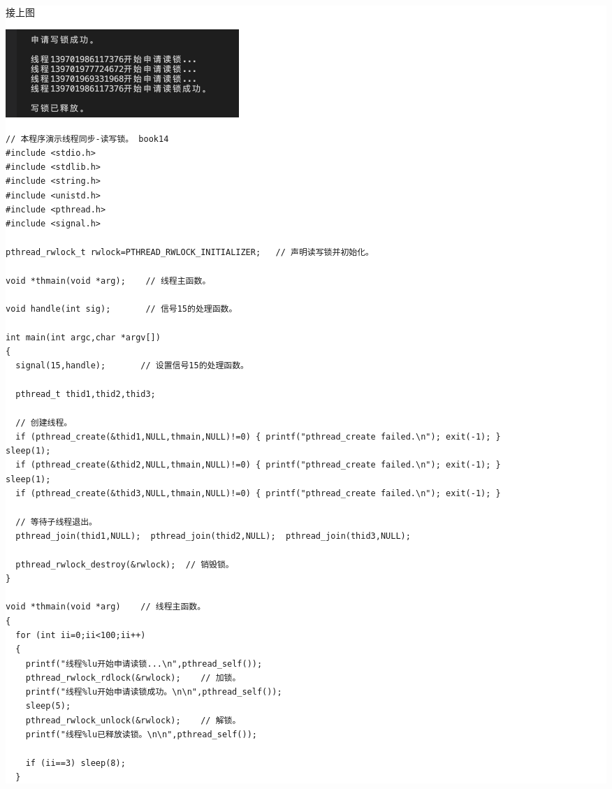 接上图

<img src="images/image-20230416094653595.png" alt="image-20230416094653595" style="zoom:50%;" />

```
// 本程序演示线程同步-读写锁。 book14
#include <stdio.h>
#include <stdlib.h>
#include <string.h>
#include <unistd.h>
#include <pthread.h>
#include <signal.h>

pthread_rwlock_t rwlock=PTHREAD_RWLOCK_INITIALIZER;   // 声明读写锁并初始化。

void *thmain(void *arg);    // 线程主函数。

void handle(int sig);       // 信号15的处理函数。

int main(int argc,char *argv[])
{
  signal(15,handle);       // 设置信号15的处理函数。

  pthread_t thid1,thid2,thid3;

  // 创建线程。
  if (pthread_create(&thid1,NULL,thmain,NULL)!=0) { printf("pthread_create failed.\n"); exit(-1); }
sleep(1);
  if (pthread_create(&thid2,NULL,thmain,NULL)!=0) { printf("pthread_create failed.\n"); exit(-1); }
sleep(1);
  if (pthread_create(&thid3,NULL,thmain,NULL)!=0) { printf("pthread_create failed.\n"); exit(-1); }

  // 等待子线程退出。
  pthread_join(thid1,NULL);  pthread_join(thid2,NULL);  pthread_join(thid3,NULL);

  pthread_rwlock_destroy(&rwlock);  // 销毁锁。
}

void *thmain(void *arg)    // 线程主函数。
{
  for (int ii=0;ii<100;ii++)
  {
    printf("线程%lu开始申请读锁...\n",pthread_self());
    pthread_rwlock_rdlock(&rwlock);    // 加锁。
    printf("线程%lu开始申请读锁成功。\n\n",pthread_self());
    sleep(5);
    pthread_rwlock_unlock(&rwlock);    // 解锁。
    printf("线程%lu已释放读锁。\n\n",pthread_self());

    if (ii==3) sleep(8);
  }
```
